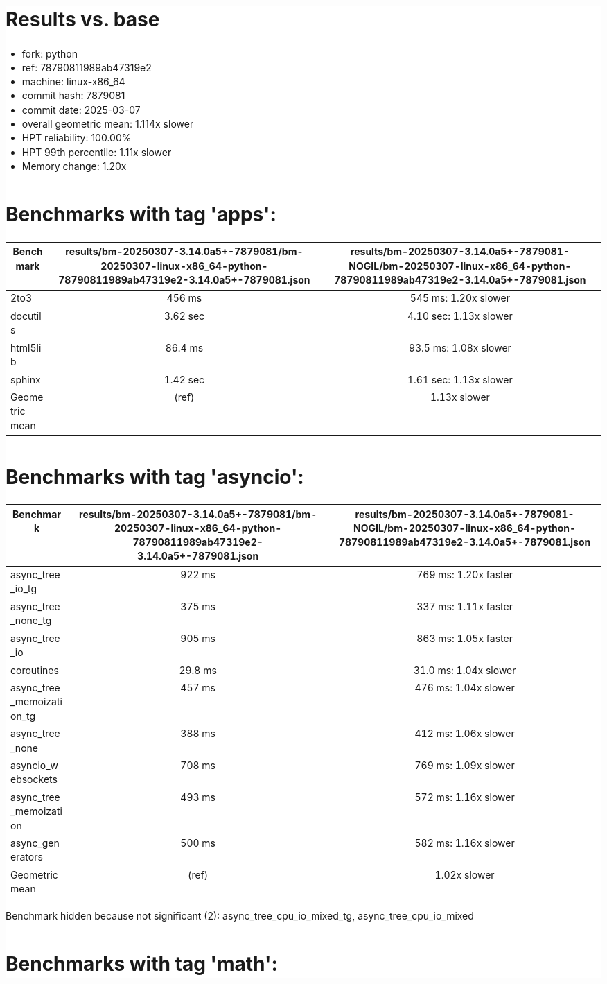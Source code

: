 # Results vs. base

- fork: python
- ref: 78790811989ab47319e2
- machine: linux-x86_64
- commit hash: 7879081
- commit date: 2025-03-07
- overall geometric mean: 1.114x slower
- HPT reliability: 100.00%
- HPT 99th percentile: 1.11x slower
- Memory change: 1.20x

Benchmarks with tag 'apps':
===========================

| Benchmark      | results/bm-20250307-3.14.0a5+-7879081/bm-20250307-linux-x86_64-python-78790811989ab47319e2-3.14.0a5+-7879081.json | results/bm-20250307-3.14.0a5+-7879081-NOGIL/bm-20250307-linux-x86_64-python-78790811989ab47319e2-3.14.0a5+-7879081.json |
|----------------|:-----------------------------------------------------------------------------------------------------------------:|:-----------------------------------------------------------------------------------------------------------------------:|
| 2to3           | 456 ms                                                                                                            | 545 ms: 1.20x slower                                                                                                    |
| docutils       | 3.62 sec                                                                                                          | 4.10 sec: 1.13x slower                                                                                                  |
| html5lib       | 86.4 ms                                                                                                           | 93.5 ms: 1.08x slower                                                                                                   |
| sphinx         | 1.42 sec                                                                                                          | 1.61 sec: 1.13x slower                                                                                                  |
| Geometric mean | (ref)                                                                                                             | 1.13x slower                                                                                                            |

Benchmarks with tag 'asyncio':
==============================

| Benchmark                 | results/bm-20250307-3.14.0a5+-7879081/bm-20250307-linux-x86_64-python-78790811989ab47319e2-3.14.0a5+-7879081.json | results/bm-20250307-3.14.0a5+-7879081-NOGIL/bm-20250307-linux-x86_64-python-78790811989ab47319e2-3.14.0a5+-7879081.json |
|---------------------------|:-----------------------------------------------------------------------------------------------------------------:|:-----------------------------------------------------------------------------------------------------------------------:|
| async_tree_io_tg          | 922 ms                                                                                                            | 769 ms: 1.20x faster                                                                                                    |
| async_tree_none_tg        | 375 ms                                                                                                            | 337 ms: 1.11x faster                                                                                                    |
| async_tree_io             | 905 ms                                                                                                            | 863 ms: 1.05x faster                                                                                                    |
| coroutines                | 29.8 ms                                                                                                           | 31.0 ms: 1.04x slower                                                                                                   |
| async_tree_memoization_tg | 457 ms                                                                                                            | 476 ms: 1.04x slower                                                                                                    |
| async_tree_none           | 388 ms                                                                                                            | 412 ms: 1.06x slower                                                                                                    |
| asyncio_websockets        | 708 ms                                                                                                            | 769 ms: 1.09x slower                                                                                                    |
| async_tree_memoization    | 493 ms                                                                                                            | 572 ms: 1.16x slower                                                                                                    |
| async_generators          | 500 ms                                                                                                            | 582 ms: 1.16x slower                                                                                                    |
| Geometric mean            | (ref)                                                                                                             | 1.02x slower                                                                                                            |

Benchmark hidden because not significant (2): async_tree_cpu_io_mixed_tg, async_tree_cpu_io_mixed

Benchmarks with tag 'math':
===========================
